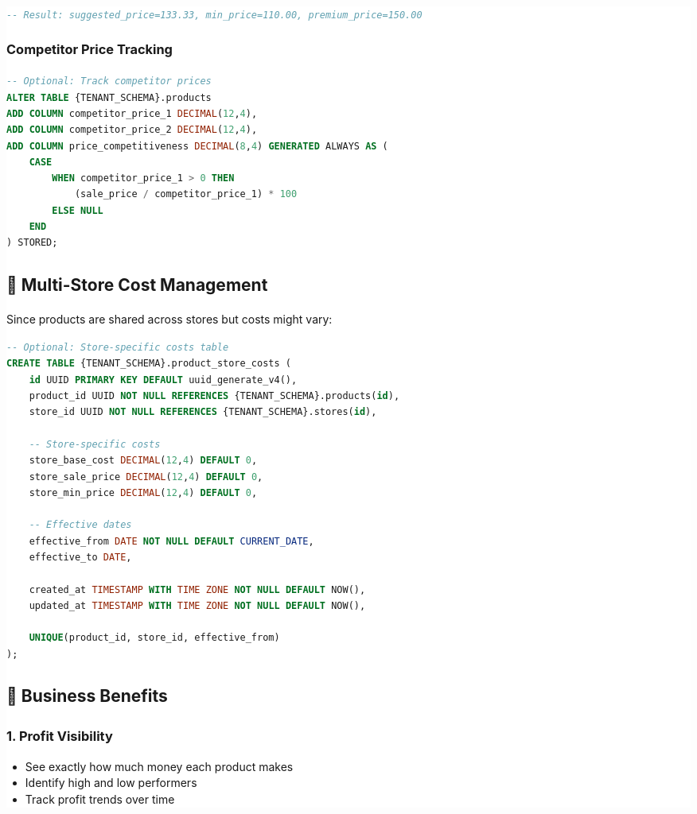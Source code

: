 ```sql
-- Result: suggested_price=133.33, min_price=110.00, premium_price=150.00
```

### **Competitor Price Tracking**
```sql
-- Optional: Track competitor prices
ALTER TABLE {TENANT_SCHEMA}.products 
ADD COLUMN competitor_price_1 DECIMAL(12,4),
ADD COLUMN competitor_price_2 DECIMAL(12,4),
ADD COLUMN price_competitiveness DECIMAL(8,4) GENERATED ALWAYS AS (
    CASE 
        WHEN competitor_price_1 > 0 THEN 
            (sale_price / competitor_price_1) * 100
        ELSE NULL 
    END
) STORED;
```

## 🏪 **Multi-Store Cost Management**

Since products are shared across stores but costs might vary:

```sql
-- Optional: Store-specific costs table
CREATE TABLE {TENANT_SCHEMA}.product_store_costs (
    id UUID PRIMARY KEY DEFAULT uuid_generate_v4(),
    product_id UUID NOT NULL REFERENCES {TENANT_SCHEMA}.products(id),
    store_id UUID NOT NULL REFERENCES {TENANT_SCHEMA}.stores(id),
    
    -- Store-specific costs
    store_base_cost DECIMAL(12,4) DEFAULT 0,
    store_sale_price DECIMAL(12,4) DEFAULT 0,
    store_min_price DECIMAL(12,4) DEFAULT 0,
    
    -- Effective dates
    effective_from DATE NOT NULL DEFAULT CURRENT_DATE,
    effective_to DATE,
    
    created_at TIMESTAMP WITH TIME ZONE NOT NULL DEFAULT NOW(),
    updated_at TIMESTAMP WITH TIME ZONE NOT NULL DEFAULT NOW(),
    
    UNIQUE(product_id, store_id, effective_from)
);
```

## 💼 **Business Benefits**

### **1. Profit Visibility**
- See exactly how much money each product makes
- Identify high and low performers
- Track profit trends over time
